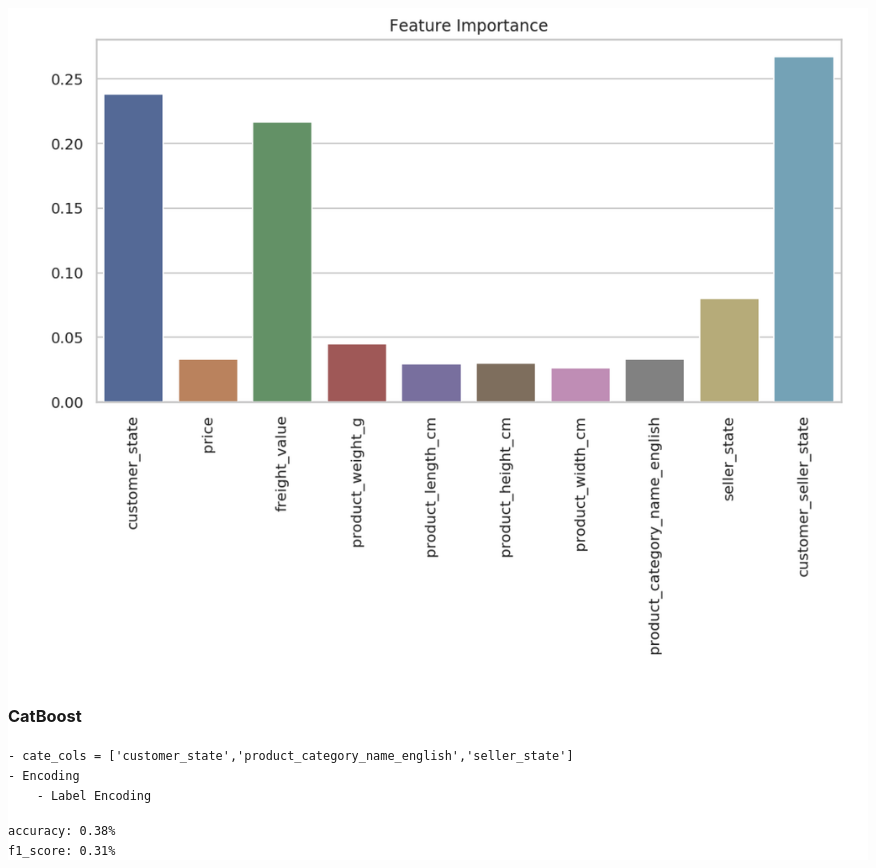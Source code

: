![xgboost-4-cate](brazil_ecommerce/img/xgboost-4-cate.png)



### CatBoost
    - cate_cols = ['customer_state','product_category_name_english','seller_state']
    - Encoding
        - Label Encoding    

```
accuracy: 0.38%
f1_score: 0.31%
```